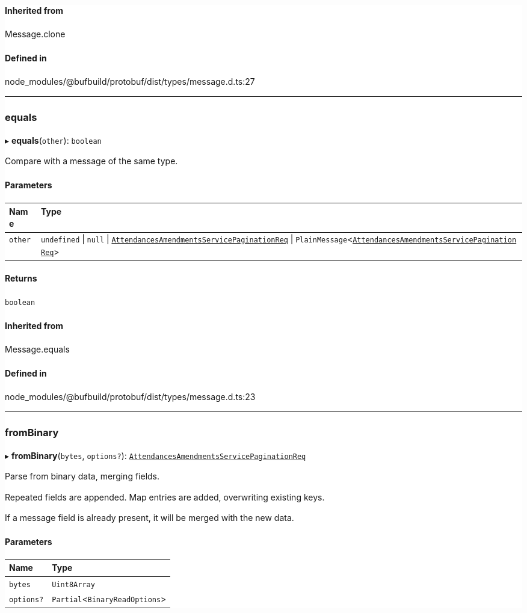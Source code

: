 #### Inherited from

Message.clone

#### Defined in

node_modules/@bufbuild/protobuf/dist/types/message.d.ts:27

___

### equals

▸ **equals**(`other`): `boolean`

Compare with a message of the same type.

#### Parameters

| Name | Type |
| :------ | :------ |
| `other` | `undefined` \| ``null`` \| [`AttendancesAmendmentsServicePaginationReq`](AttendancesAmendmentsServicePaginationReq.md) \| `PlainMessage`<[`AttendancesAmendmentsServicePaginationReq`](AttendancesAmendmentsServicePaginationReq.md)\> |

#### Returns

`boolean`

#### Inherited from

Message.equals

#### Defined in

node_modules/@bufbuild/protobuf/dist/types/message.d.ts:23

___

### fromBinary

▸ **fromBinary**(`bytes`, `options?`): [`AttendancesAmendmentsServicePaginationReq`](AttendancesAmendmentsServicePaginationReq.md)

Parse from binary data, merging fields.

Repeated fields are appended. Map entries are added, overwriting
existing keys.

If a message field is already present, it will be merged with the
new data.

#### Parameters

| Name | Type |
| :------ | :------ |
| `bytes` | `Uint8Array` |
| `options?` | `Partial`<`BinaryReadOptions`\> |
